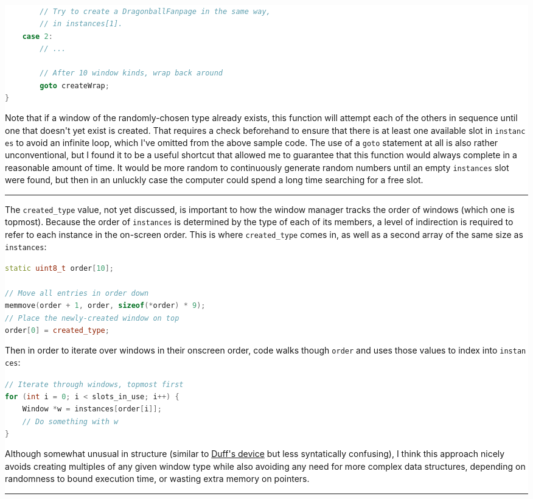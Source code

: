 ```c++
        // Try to create a DragonballFanpage in the same way,
        // in instances[1].
    case 2:
        // ...

        // After 10 window kinds, wrap back around
        goto createWrap;
}
```

Note that if a window of the randomly-chosen type already exists, this function
will attempt each of the others in sequence until one that doesn't yet exist is
created. That requires a check beforehand to ensure that there is at least one
available slot in `instances` to avoid an infinite loop, which I've omitted from
the above sample code. The use of a `goto` statement at all is also rather
unconventional, but I found it to be a useful shortcut that allowed me to
guarantee that this function would always complete in a reasonable amount of
time. It would be more random to continuously generate random numbers until an
empty `instances` slot were found, but then in an unluckly case the computer
could spend a long time searching for a free slot.

---

The `created_type` value, not yet discussed, is important to how the window
manager tracks the order of windows (which one is topmost). Because the order
of `instances` is determined by the type of each of its members, a level of
indirection is required to refer to each instance in the on-screen order.
This is where `created_type` comes in, as well as a second array of the same
size as `instances`:

```c++
static uint8_t order[10];

// Move all entries in order down
memmove(order + 1, order, sizeof(*order) * 9);
// Place the newly-created window on top
order[0] = created_type;
```

Then in order to iterate over windows in their onscreen order, code
walks though `order` and uses those values to index into `instances`:

```c++
// Iterate through windows, topmost first
for (int i = 0; i < slots_in_use; i++) {
    Window *w = instances[order[i]];
    // Do something with w
}
```

Although somewhat unusual in structure (similar to [Duff's
device](https://en.wikipedia.org/wiki/Duff's_device) but less syntatically
confusing), I think this approach nicely avoids creating multiples of any given
window type while also avoiding any need for more complex data structures,
depending on randomness to bound execution time, or wasting extra memory on
pointers.

---

[^delayed]: Oops, it took me more than a year to write this post.
[^plugins]: Referring to sprites by name as in `broken_image` also wouldn't